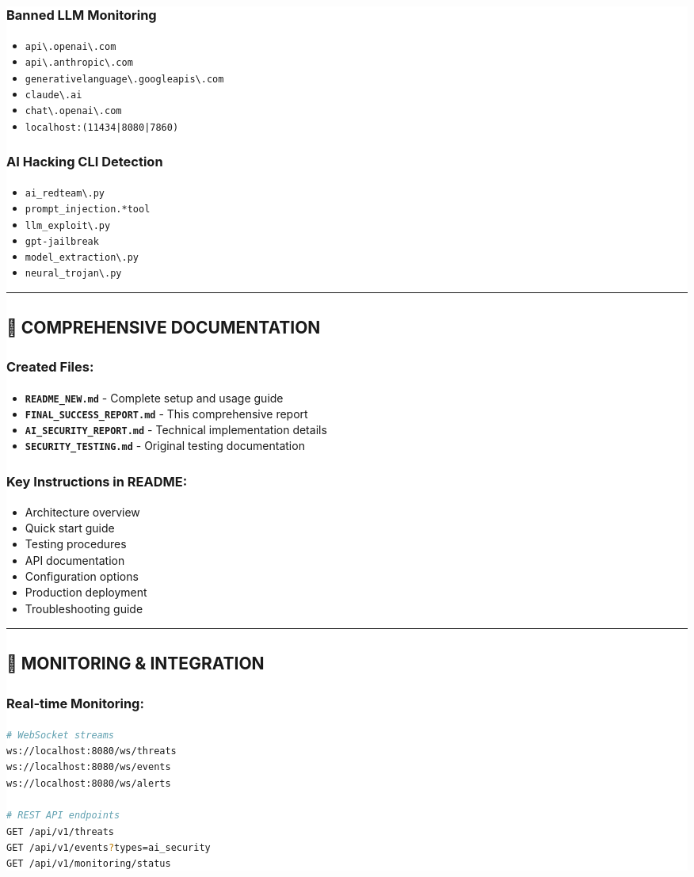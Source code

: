 ### **Banned LLM Monitoring**
- `api\.openai\.com`
- `api\.anthropic\.com`
- `generativelanguage\.googleapis\.com`
- `claude\.ai`
- `chat\.openai\.com`
- `localhost:(11434|8080|7860)`

### **AI Hacking CLI Detection**
- `ai_redteam\.py`
- `prompt_injection.*tool`
- `llm_exploit\.py`
- `gpt-jailbreak`
- `model_extraction\.py`
- `neural_trojan\.py`

---

## 📖 **COMPREHENSIVE DOCUMENTATION**

### **Created Files:**
- **`README_NEW.md`** - Complete setup and usage guide
- **`FINAL_SUCCESS_REPORT.md`** - This comprehensive report
- **`AI_SECURITY_REPORT.md`** - Technical implementation details
- **`SECURITY_TESTING.md`** - Original testing documentation

### **Key Instructions in README:**
- Architecture overview
- Quick start guide
- Testing procedures
- API documentation
- Configuration options
- Production deployment
- Troubleshooting guide

---

## 🔗 **MONITORING & INTEGRATION**

### **Real-time Monitoring:**
```bash
# WebSocket streams
ws://localhost:8080/ws/threats
ws://localhost:8080/ws/events
ws://localhost:8080/ws/alerts

# REST API endpoints
GET /api/v1/threats
GET /api/v1/events?types=ai_security
GET /api/v1/monitoring/status
```
